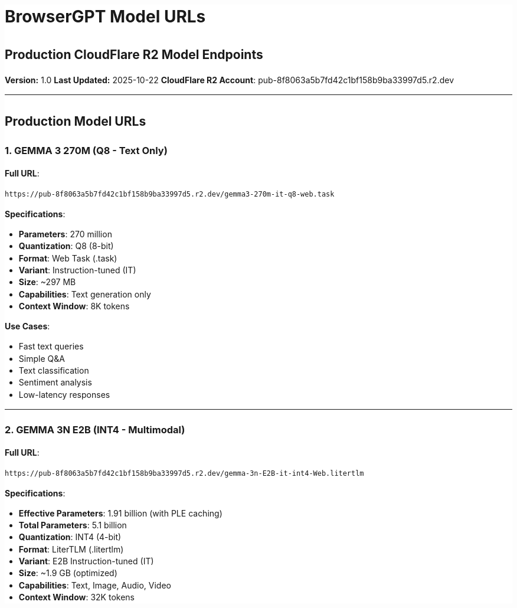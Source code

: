 # BrowserGPT Model URLs
## Production CloudFlare R2 Model Endpoints

**Version:** 1.0
**Last Updated:** 2025-10-22
**CloudFlare R2 Account**: pub-8f8063a5b7fd42c1bf158b9ba33997d5.r2.dev

---

## Production Model URLs

### 1. GEMMA 3 270M (Q8 - Text Only)

**Full URL**:
```
https://pub-8f8063a5b7fd42c1bf158b9ba33997d5.r2.dev/gemma3-270m-it-q8-web.task
```

**Specifications**:
- **Parameters**: 270 million
- **Quantization**: Q8 (8-bit)
- **Format**: Web Task (.task)
- **Variant**: Instruction-tuned (IT)
- **Size**: ~297 MB
- **Capabilities**: Text generation only
- **Context Window**: 8K tokens

**Use Cases**:
- Fast text queries
- Simple Q&A
- Text classification
- Sentiment analysis
- Low-latency responses

---

### 2. GEMMA 3N E2B (INT4 - Multimodal)

**Full URL**:
```
https://pub-8f8063a5b7fd42c1bf158b9ba33997d5.r2.dev/gemma-3n-E2B-it-int4-Web.litertlm
```

**Specifications**:
- **Effective Parameters**: 1.91 billion (with PLE caching)
- **Total Parameters**: 5.1 billion
- **Quantization**: INT4 (4-bit)
- **Format**: LiterTLM (.litertlm)
- **Variant**: E2B Instruction-tuned (IT)
- **Size**: ~1.9 GB (optimized)
- **Capabilities**: Text, Image, Audio, Video
- **Context Window**: 32K tokens
